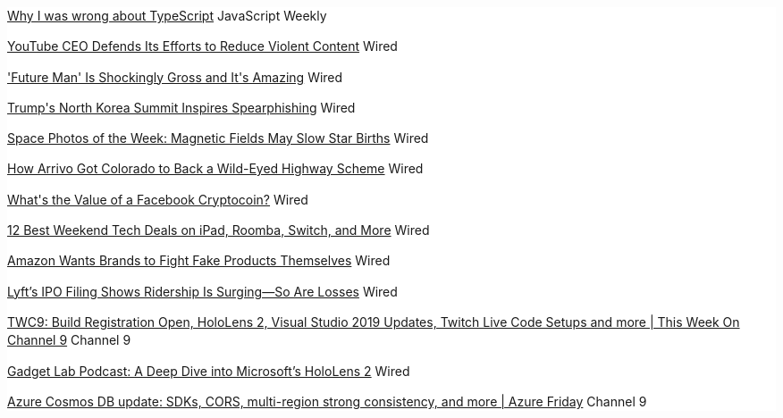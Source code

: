 [Why I was wrong about TypeScript](https://javascriptweekly.com/issues/426)
JavaScript Weekly

[YouTube CEO Defends Its Efforts to Reduce Violent Content](https://www.wired.com/story/youtube-ceo-defends-efforts-reduce-violent-content/)
Wired

['Future Man' Is Shockingly Gross and It's Amazing](https://www.wired.com/2019/03/geeks-guide-future-man/)
Wired

[Trump's North Korea Summit Inspires Spearphishing](https://www.wired.com/story/security-news-north-korean-hackers-spearfishing/)
Wired

[Space Photos of the Week: Magnetic Fields May Slow Star Births](https://www.wired.com/story/space-photos-of-the-week-magnetic-fields-star-formation/)
Wired

[How Arrivo Got Colorado to Back a Wild-Eyed Highway Scheme](https://www.wired.com/story/arrivo-colorado-brogan-bambrogan-hyperloop-concept/)
Wired

[What's the Value of a Facebook Cryptocoin?](https://www.wired.com/story/whats-value-facebook-cryptocoin/)
Wired

[12 Best Weekend Tech Deals on iPad, Roomba, Switch, and More](https://www.wired.com/story/best-weekend-deals-march-2019-roomba-ipad-and-more/)
Wired

[Amazon Wants Brands to Fight Fake Products Themselves](https://www.wired.com/story/amazon-fake-products-project-zero/)
Wired

[Lyft’s IPO Filing Shows Ridership Is Surging—So Are Losses](https://www.wired.com/story/lyft-ipo-filing-ridership-revenue-losses-costs-charts/)
Wired

[TWC9: Build Registration Open, HoloLens 2, Visual Studio 2019 Updates, Twitch Live Code Setups and more | This Week On Channel 9](https://channel9.msdn.com/Shows/This+Week+On+Channel+9/TWC9-Build-Registration-Open-HoloLens-2-Visual-Studio-2019-Updates-Twitch-Live-Code-Setups-and-more)
Channel 9

[Gadget Lab Podcast: A Deep Dive into Microsoft’s HoloLens 2](https://www.wired.com/2019/03/gadget-lab-podcast-396/)
Wired

[Azure Cosmos DB update: SDKs, CORS, multi-region strong consistency, and more  | Azure Friday](https://channel9.msdn.com/Shows/Azure-Friday/Azure-Cosmos-DB-update-SDKs-CORS-mulit-region-strong-consistency-and-more)
Channel 9

